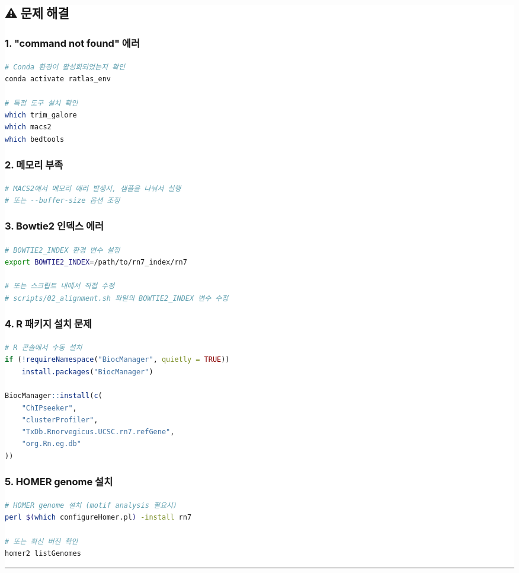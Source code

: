 ## ⚠️ 문제 해결

### 1. "command not found" 에러

```bash
# Conda 환경이 활성화되었는지 확인
conda activate ratlas_env

# 특정 도구 설치 확인
which trim_galore
which macs2
which bedtools
```

### 2. 메모리 부족

```bash
# MACS2에서 메모리 에러 발생시, 샘플을 나눠서 실행
# 또는 --buffer-size 옵션 조정
```

### 3. Bowtie2 인덱스 에러

```bash
# BOWTIE2_INDEX 환경 변수 설정
export BOWTIE2_INDEX=/path/to/rn7_index/rn7

# 또는 스크립트 내에서 직접 수정
# scripts/02_alignment.sh 파일의 BOWTIE2_INDEX 변수 수정
```

### 4. R 패키지 설치 문제

```R
# R 콘솔에서 수동 설치
if (!requireNamespace("BiocManager", quietly = TRUE))
    install.packages("BiocManager")

BiocManager::install(c(
    "ChIPseeker",
    "clusterProfiler",
    "TxDb.Rnorvegicus.UCSC.rn7.refGene",
    "org.Rn.eg.db"
))
```

### 5. HOMER genome 설치

```bash
# HOMER genome 설치 (motif analysis 필요시)
perl $(which configureHomer.pl) -install rn7

# 또는 최신 버전 확인
homer2 listGenomes
```

---